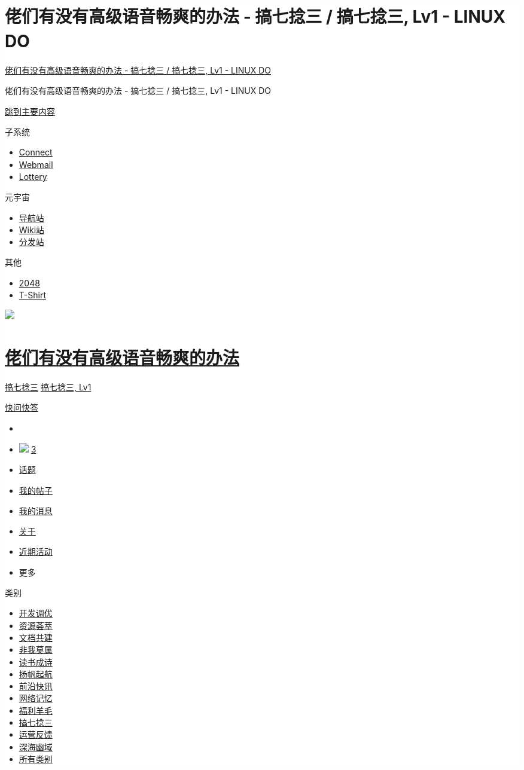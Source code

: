 # 佬们有没有高级语音畅爽的办法 - 搞七捻三 / 搞七捻三, Lv1 - LINUX DO
[佬们有没有高级语音畅爽的办法 - 搞七捻三 / 搞七捻三, Lv1 - LINUX DO](https://linux.do/t/topic/720349) 

  佬们有没有高级语音畅爽的办法 - 搞七捻三 / 搞七捻三, Lv1 - LINUX DO                                                               

[跳到主要内容](#main-container)

子系统

*   [Connect](https://connect.linux.do "LINUX DO Connect 账号连接系统。")
*   [Webmail](https://webmail.linux.do/ "LINUX DO Mail 系统。")
*   [Lottery](https://lottery.linux.do/ "LINUX DO 抽奖系统。")

元宇宙

*   [导航站](https://nav.linux.do "LINUX DO 相关服务导航站。")
*   [Wiki站](https://wiki.linux.do "LINUX DO Wiki 系统。")
*   [分发站](https://cdk.linux.do "LINUX DO 分发站，福利多多。")

其他

*   [2048](https://2048.linux.do "一起来挑战、打榜经典2048小游戏。")
*   [T-Shirt](https://shanwaiyoushan.taobao.com "LINUX DO元气T+POLO：社交新名片。")

 [![](https://linux.do/uploads/default/original/4X/c/c/d/ccd8c210609d498cbeb3d5201d4c259348447562.png)](/) 

[佬们有没有高级语音畅爽的办法](/t/topic/720349)
=================================

[搞七捻三](/c/gossip/11) [搞七捻三, Lv1](/c/gossip/gossip-lv1/35)

[快问快答](/tag/快问快答)

*   ​

*    ![](https://linux.do/letter_avatar/niyan2025/96/5_d44a9b381edc88181525e3c8350177ca.png)
       [ 3 ](# "3 个未读通知") 

*   [话题](/latest "所有话题")
*   [我的帖子](/u/niyan2025/activity/drafts "我的未发布草稿")
*   [我的消息](/u/niyan2025/messages "我的个人信息")
*   [关于](/about "关于此网站的更多详细信息")
*   [近期活动](/upcoming-events "近期活动")
*   更多

类别

*   [开发调优](/c/develop/4 "此版块包含开发、测试、调试、部署、优化、安全等方面的内容")
*   [资源荟萃](/c/resource/14 "包括软件分享、开源仓库、视频课程、书籍等分享")
*   [文档共建](/c/wiki/42 "佬友化身翰林学士，一起来编书了。")
*   [非我莫属](/c/job/27 "学成文武艺，货与帝王家。招聘/求职分类，只能发此类信息。")
*   [读书成诗](/c/reading/32 "跟着佬友们一起在论坛读完一本书是什么体验？")
*   [扬帆起航](/c/startup/46 "扬帆起航，目标是星辰大海！")
*   [前沿快讯](/c/news/34 "前沿快讯，不出门能知天下事。")
*   [网络记忆](/c/feeds/92 "网络是有记忆的，确信！")
*   [福利羊毛](/c/welfare/36 "正经人谁花那个钱啊～ 此版块供羊毛、抽奖等福利使用。")
*   [搞七捻三](/c/gossip/11 "闲聊吹水的板块。不得讨论政治、色情等违规内容。")
*   [运营反馈](/c/feedback/2 "有关此网站、其组织、运作方式以及如何改进的讨论。")
*   [深海幽域](/c/muted/45 "冰山下的深海。帖子不会上信息流、不会被论坛搜索。")
*   [所有类别](/categories)
